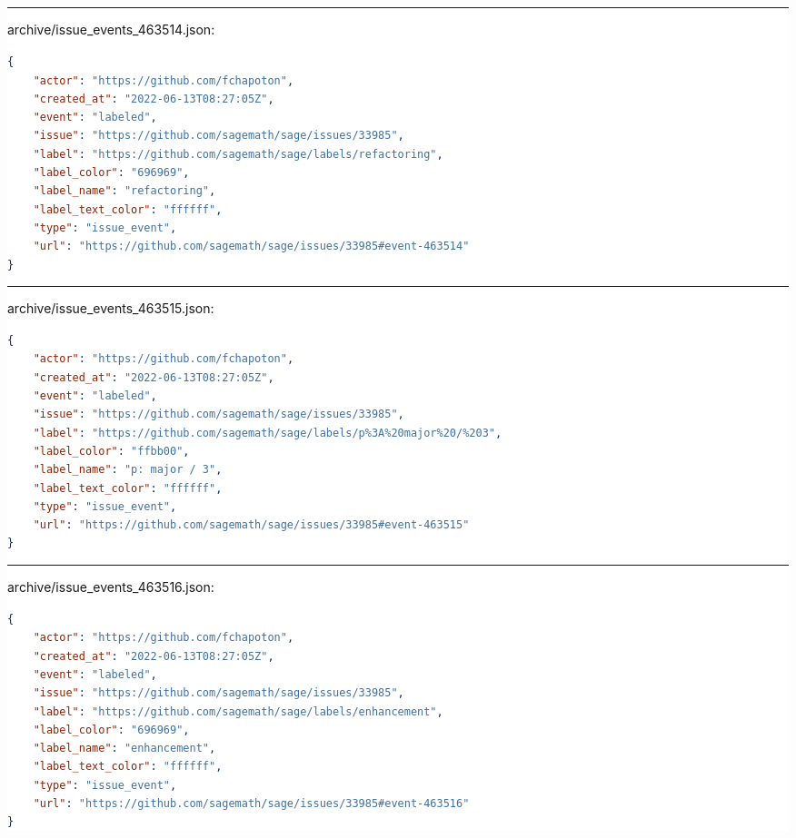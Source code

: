 

---

archive/issue_events_463514.json:
```json
{
    "actor": "https://github.com/fchapoton",
    "created_at": "2022-06-13T08:27:05Z",
    "event": "labeled",
    "issue": "https://github.com/sagemath/sage/issues/33985",
    "label": "https://github.com/sagemath/sage/labels/refactoring",
    "label_color": "696969",
    "label_name": "refactoring",
    "label_text_color": "ffffff",
    "type": "issue_event",
    "url": "https://github.com/sagemath/sage/issues/33985#event-463514"
}
```



---

archive/issue_events_463515.json:
```json
{
    "actor": "https://github.com/fchapoton",
    "created_at": "2022-06-13T08:27:05Z",
    "event": "labeled",
    "issue": "https://github.com/sagemath/sage/issues/33985",
    "label": "https://github.com/sagemath/sage/labels/p%3A%20major%20/%203",
    "label_color": "ffbb00",
    "label_name": "p: major / 3",
    "label_text_color": "ffffff",
    "type": "issue_event",
    "url": "https://github.com/sagemath/sage/issues/33985#event-463515"
}
```



---

archive/issue_events_463516.json:
```json
{
    "actor": "https://github.com/fchapoton",
    "created_at": "2022-06-13T08:27:05Z",
    "event": "labeled",
    "issue": "https://github.com/sagemath/sage/issues/33985",
    "label": "https://github.com/sagemath/sage/labels/enhancement",
    "label_color": "696969",
    "label_name": "enhancement",
    "label_text_color": "ffffff",
    "type": "issue_event",
    "url": "https://github.com/sagemath/sage/issues/33985#event-463516"
}
```
